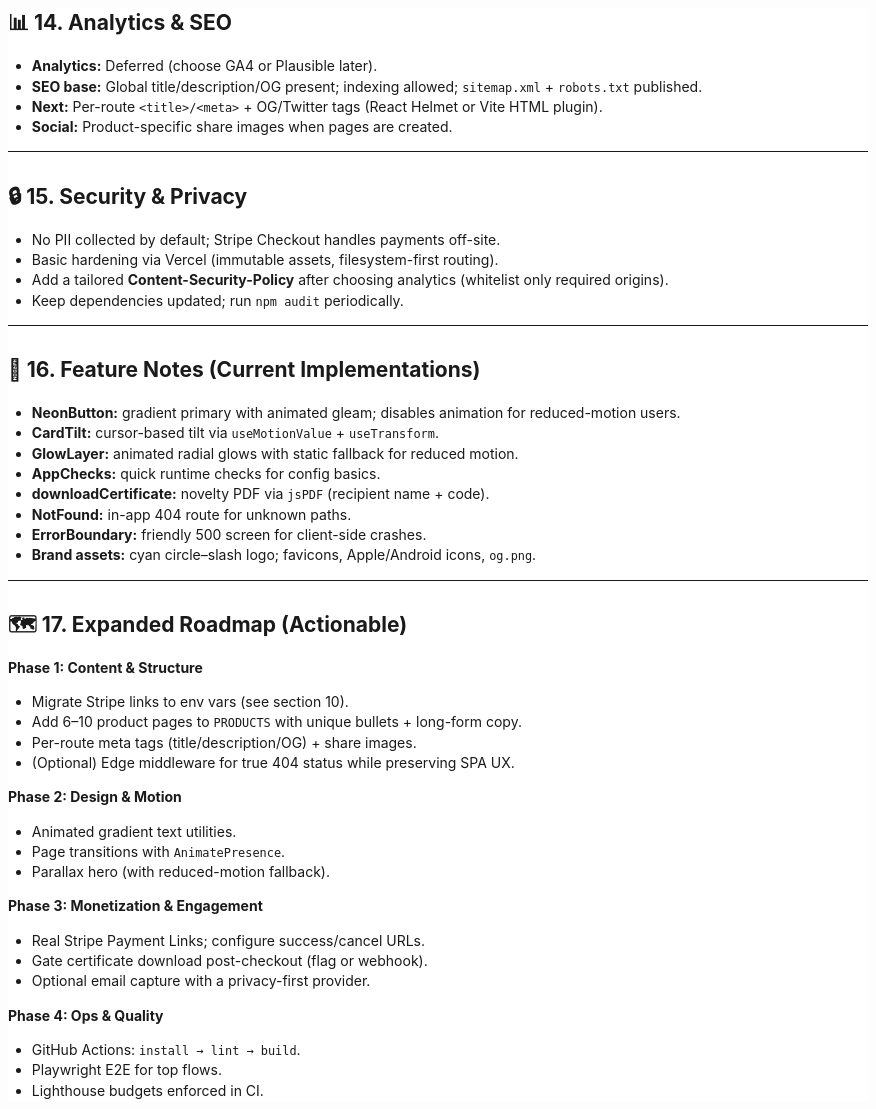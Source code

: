 ## 📊 14. Analytics & SEO
- **Analytics:** Deferred (choose GA4 or Plausible later).
- **SEO base:** Global title/description/OG present; indexing allowed; `sitemap.xml` + `robots.txt` published.
- **Next:** Per-route `<title>/<meta>` + OG/Twitter tags (React Helmet or Vite HTML plugin).
- **Social:** Product-specific share images when pages are created.

---

## 🔒 15. Security & Privacy
- No PII collected by default; Stripe Checkout handles payments off-site.
- Basic hardening via Vercel (immutable assets, filesystem-first routing).
- Add a tailored **Content-Security-Policy** after choosing analytics (whitelist only required origins).
- Keep dependencies updated; run `npm audit` periodically.

---

## 🧾 16. Feature Notes (Current Implementations)
- **NeonButton:** gradient primary with animated gleam; disables animation for reduced-motion users.
- **CardTilt:** cursor-based tilt via `useMotionValue` + `useTransform`.
- **GlowLayer:** animated radial glows with static fallback for reduced motion.
- **AppChecks:** quick runtime checks for config basics.
- **downloadCertificate:** novelty PDF via `jsPDF` (recipient name + code).
- **NotFound:** in-app 404 route for unknown paths.
- **ErrorBoundary:** friendly 500 screen for client-side crashes.
- **Brand assets:** cyan circle–slash logo; favicons, Apple/Android icons, `og.png`.

---

## 🗺 17. Expanded Roadmap (Actionable)
**Phase 1: Content & Structure**
- Migrate Stripe links to env vars (see section 10).
- Add 6–10 product pages to `PRODUCTS` with unique bullets + long-form copy.
- Per-route meta tags (title/description/OG) + share images.
- (Optional) Edge middleware for true 404 status while preserving SPA UX.

**Phase 2: Design & Motion**
- Animated gradient text utilities.
- Page transitions with `AnimatePresence`.
- Parallax hero (with reduced-motion fallback).

**Phase 3: Monetization & Engagement**
- Real Stripe Payment Links; configure success/cancel URLs.
- Gate certificate download post-checkout (flag or webhook).
- Optional email capture with a privacy-first provider.

**Phase 4: Ops & Quality**
- GitHub Actions: `install → lint → build`.
- Playwright E2E for top flows.
- Lighthouse budgets enforced in CI.
